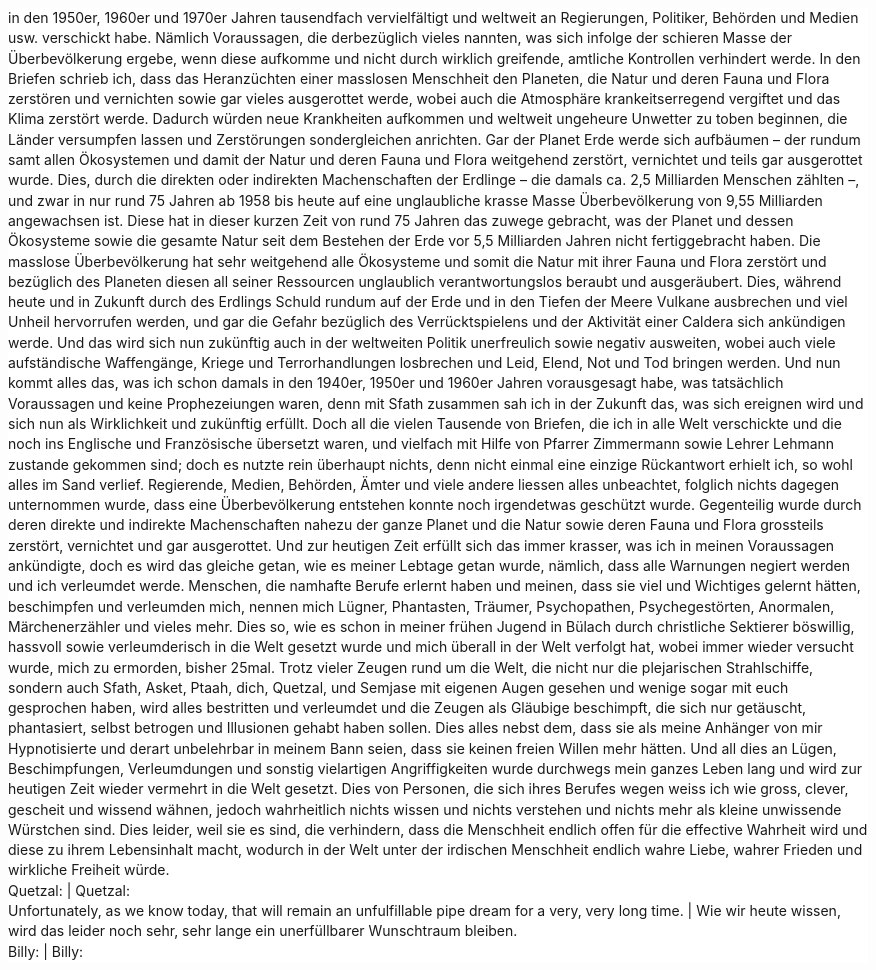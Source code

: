 in den 1950er, 1960er und 1970er Jahren tausendfach vervielfältigt und weltweit an Regierungen, Politiker, Behörden und Medien usw. verschickt habe. Nämlich Voraussagen, die derbezüglich vieles nannten, was sich infolge der schieren Masse der Überbevölkerung ergebe, wenn diese aufkomme und nicht durch wirklich greifende, amtliche Kontrollen verhindert werde. In den Briefen schrieb ich, dass das Heranzüchten einer masslosen Menschheit den Planeten, die Natur und deren Fauna und Flora zerstören und vernichten sowie gar vieles ausgerottet werde, wobei auch die Atmosphäre krankeitserregend vergiftet und das Klima zerstört werde. Dadurch würden neue Krankheiten aufkommen und weltweit ungeheure Unwetter zu toben beginnen, die Länder versumpfen lassen und Zerstörungen sondergleichen anrichten. Gar der Planet Erde werde sich aufbäumen – der rundum samt allen Ökosystemen und damit der Natur und deren Fauna und Flora weitgehend zerstört, vernichtet und teils gar ausgerottet wurde. Dies, durch die direkten oder indirekten Machenschaften der Erdlinge – die damals ca. 2,5 Milliarden Menschen zählten –, und zwar in nur rund 75 Jahren ab 1958 bis heute auf eine unglaubliche krasse Masse Überbevölkerung von 9,55 Milliarden angewachsen ist. Diese hat in dieser kurzen Zeit von rund 75 Jahren das zuwege gebracht, was der Planet und dessen Ökosysteme sowie die gesamte Natur seit dem Bestehen der Erde vor 5,5 Milliarden Jahren nicht fertiggebracht haben. Die masslose Überbevölkerung hat sehr weitgehend alle Ökosysteme und somit die Natur mit ihrer Fauna und Flora zerstört und bezüglich des Planeten diesen all seiner Ressourcen unglaublich verantwortungslos beraubt und ausgeräubert. Dies, während heute und in Zukunft durch des Erdlings Schuld rundum auf der Erde und in den Tiefen der Meere Vulkane ausbrechen und viel Unheil hervorrufen werden, und gar die Gefahr bezüglich des Verrücktspielens und der Aktivität einer Caldera sich ankündigen werde. Und das wird sich nun zukünftig auch in der weltweiten Politik unerfreulich sowie negativ ausweiten, wobei auch viele aufständische Waffengänge, Kriege und Terrorhandlungen losbrechen und Leid, Elend, Not und Tod bringen werden. Und nun kommt alles das, was ich schon damals in den 1940er, 1950er und 1960er Jahren vorausgesagt habe, was tatsächlich Voraussagen und keine Prophezeiungen waren, denn mit Sfath zusammen sah ich in der Zukunft das, was sich ereignen wird und sich nun als Wirklichkeit und zukünftig erfüllt. Doch all die vielen Tausende von Briefen, die ich in alle Welt verschickte und die noch ins Englische und Französische übersetzt waren, und vielfach mit Hilfe von Pfarrer Zimmermann sowie Lehrer Lehmann zustande gekommen sind; doch es nutzte rein überhaupt nichts, denn nicht einmal eine einzige Rückantwort erhielt ich, so wohl alles im Sand verlief. Regierende, Medien, Behörden, Ämter und viele andere liessen alles unbeachtet, folglich nichts dagegen unternommen wurde, dass eine Überbevölkerung entstehen konnte noch irgendetwas geschützt wurde. Gegenteilig wurde durch deren direkte und indirekte Machenschaften nahezu der ganze Planet und die Natur sowie deren Fauna und Flora grossteils zerstört, vernichtet und gar ausgerottet. Und zur heutigen Zeit erfüllt sich das immer krasser, was ich in meinen Voraussagen ankündigte, doch es wird das gleiche getan, wie es meiner Lebtage getan wurde, nämlich, dass alle Warnungen negiert werden und ich verleumdet werde. Menschen, die namhafte Berufe erlernt haben und meinen, dass sie viel und Wichtiges gelernt hätten, beschimpfen und verleumden mich, nennen mich Lügner, Phantasten, Träumer, Psychopathen, Psychegestörten, Anormalen, Märchenerzähler und vieles mehr. Dies so, wie es schon in meiner frühen Jugend in Bülach durch christliche Sektierer böswillig, hassvoll sowie verleumderisch in die Welt gesetzt wurde und mich überall in der Welt verfolgt hat, wobei immer wieder versucht wurde, mich zu ermorden, bisher 25mal. Trotz vieler Zeugen rund um die Welt, die nicht nur die plejarischen Strahlschiffe, sondern auch Sfath, Asket, Ptaah, dich, Quetzal, und Semjase mit eigenen Augen gesehen und wenige sogar mit euch gesprochen haben, wird alles bestritten und verleumdet und die Zeugen als Gläubige beschimpft, die sich nur getäuscht, phantasiert, selbst betrogen und Illusionen gehabt haben sollen. Dies alles nebst dem, dass sie als meine Anhänger von mir Hypnotisierte und derart unbelehrbar in meinem Bann seien, dass sie keinen freien Willen mehr hätten. Und all dies an Lügen, Beschimpfungen, Verleumdungen und sonstig vielartigen Angriffigkeiten wurde durchwegs mein ganzes Leben lang und wird zur heutigen Zeit wieder vermehrt in die Welt gesetzt. Dies von Personen, die sich ihres Berufes wegen weiss ich wie gross, clever, gescheit und wissend wähnen, jedoch wahrheitlich nichts wissen und nichts verstehen und nichts mehr als kleine unwissende Würstchen sind. Dies leider, weil sie es sind, die verhindern, dass die Menschheit endlich offen für die effective Wahrheit wird und diese zu ihrem Lebensinhalt macht, wodurch in der Welt unter der irdischen Menschheit endlich wahre Liebe, wahrer Frieden und wirkliche Freiheit würde.   
Quetzal:  | Quetzal:   
Unfortunately, as we know today, that will remain an unfulfillable pipe dream for a very, very long time.  | Wie wir heute wissen, wird das leider noch sehr, sehr lange ein unerfüllbarer Wunschtraum bleiben.   
Billy:  | Billy:   